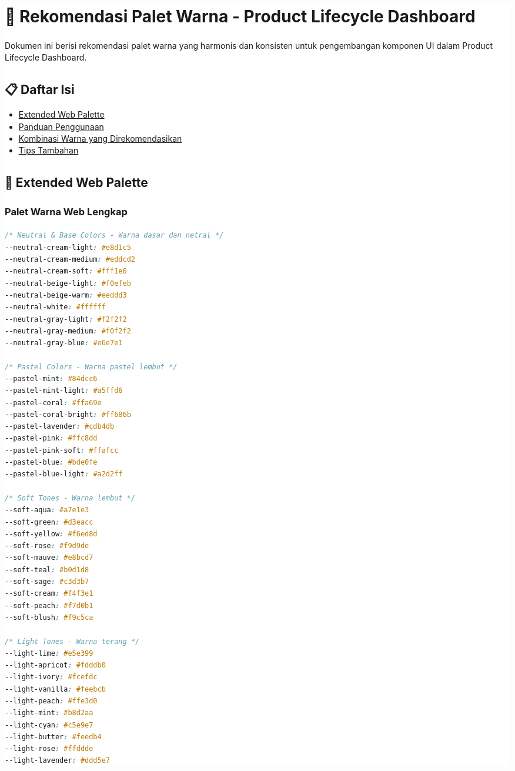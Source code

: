 # 🎨 Rekomendasi Palet Warna - Product Lifecycle Dashboard

Dokumen ini berisi rekomendasi palet warna yang harmonis dan konsisten untuk pengembangan komponen UI dalam Product Lifecycle Dashboard.

## 📋 Daftar Isi
- [Extended Web Palette](#extended-web-palette)
- [Panduan Penggunaan](#panduan-penggunaan)
- [Kombinasi Warna yang Direkomendasikan](#kombinasi-warna-yang-direkomendasikan)
- [Tips Tambahan](#tips-tambahan)

## 🎯 Extended Web Palette

### Palet Warna Web Lengkap
```css
/* Neutral & Base Colors - Warna dasar dan netral */
--neutral-cream-light: #e8d1c5
--neutral-cream-medium: #eddcd2
--neutral-cream-soft: #fff1e6
--neutral-beige-light: #f0efeb
--neutral-beige-warm: #eeddd3
--neutral-white: #ffffff
--neutral-gray-light: #f2f2f2
--neutral-gray-medium: #f0f2f2
--neutral-gray-blue: #e6e7e1

/* Pastel Colors - Warna pastel lembut */
--pastel-mint: #84dcc6
--pastel-mint-light: #a5ffd6
--pastel-coral: #ffa69e
--pastel-coral-bright: #ff686b
--pastel-lavender: #cdb4db
--pastel-pink: #ffc8dd
--pastel-pink-soft: #ffafcc
--pastel-blue: #bde0fe
--pastel-blue-light: #a2d2ff

/* Soft Tones - Warna lembut */
--soft-aqua: #a7e1e3
--soft-green: #d3eacc
--soft-yellow: #f6ed8d
--soft-rose: #f9d9de
--soft-mauve: #e8bcd7
--soft-teal: #b0d1d8
--soft-sage: #c3d3b7
--soft-cream: #f4f3e1
--soft-peach: #f7d0b1
--soft-blush: #f9c5ca

/* Light Tones - Warna terang */
--light-lime: #e5e399
--light-apricot: #fdddb0
--light-ivory: #fcefdc
--light-vanilla: #feebcb
--light-peach: #ffe3d0
--light-mint: #b8d2aa
--light-cyan: #c5e9e7
--light-butter: #feedb4
--light-rose: #ffddde
--light-lavender: #ddd5e7

```